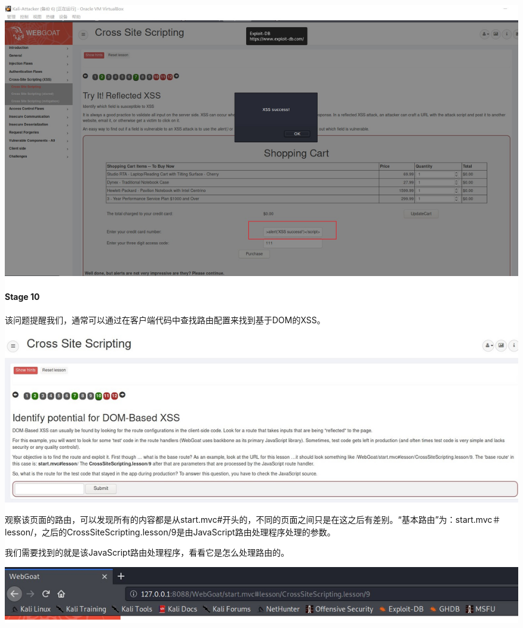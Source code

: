![](img/webgoat_8_XSS_5.jpg)

#### Stage 10

该问题提醒我们，通常可以通过在客户端代码中查找路由配置来找到基于DOM的XSS。

![](img/webgoat_8_XSS_o.jpg)

观察该页面的路由，可以发现所有的内容都是从start.mvc#开头的，不同的页面之间只是在这之后有差别。“基本路由”为：start.mvc＃lesson/，之后的CrossSiteScripting.lesson/9是由JavaScript路由处理程序处理的参数。

我们需要找到的就是该JavaScript路由处理程序，看看它是怎么处理路由的。

![](img/webgoat_8_XSS_4.jpg)
